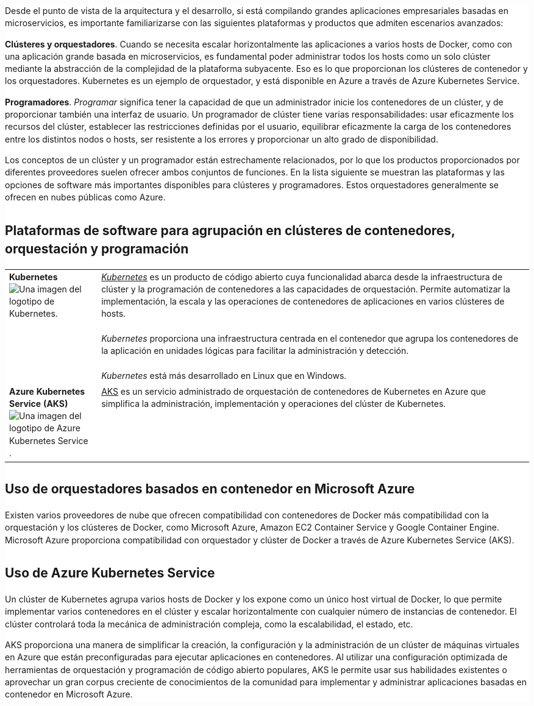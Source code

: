 Desde el punto de vista de la arquitectura y el desarrollo, si está compilando grandes aplicaciones empresariales basadas en microservicios, es importante familiarizarse con las siguientes plataformas y productos que admiten escenarios avanzados:

**Clústeres y orquestadores**. Cuando se necesita escalar horizontalmente las aplicaciones a varios hosts de Docker, como con una aplicación grande basada en microservicios, es fundamental poder administrar todos los hosts como un solo clúster mediante la abstracción de la complejidad de la plataforma subyacente. Eso es lo que proporcionan los clústeres de contenedor y los orquestadores. Kubernetes es un ejemplo de orquestador, y está disponible en Azure a través de Azure Kubernetes Service.

**Programadores**. *Programar* significa tener la capacidad de que un administrador inicie los contenedores de un clúster, y de proporcionar también una interfaz de usuario. Un programador de clúster tiene varias responsabilidades: usar eficazmente los recursos del clúster, establecer las restricciones definidas por el usuario, equilibrar eficazmente la carga de los contenedores entre los distintos nodos o hosts, ser resistente a los errores y proporcionar un alto grado de disponibilidad.

Los conceptos de un clúster y un programador están estrechamente relacionados, por lo que los productos proporcionados por diferentes proveedores suelen ofrecer ambos conjuntos de funciones. En la lista siguiente se muestran las plataformas y las opciones de software más importantes disponibles para clústeres y programadores. Estos orquestadores generalmente se ofrecen en nubes públicas como Azure.

## <a name="software-platforms-for-container-clustering-orchestration-and-scheduling"></a>Plataformas de software para agrupación en clústeres de contenedores, orquestación y programación

|     |   |
|-----|---|
| **Kubernetes** <br> ![Una imagen del logotipo de Kubernetes.](./media/scalable-available-multi-container-microservice-applications/kubernetes-container-orchestration-system-logo.png) | [*Kubernetes*](https://kubernetes.io/) es un producto de código abierto cuya funcionalidad abarca desde la infraestructura de clúster y la programación de contenedores a las capacidades de orquestación. Permite automatizar la implementación, la escala y las operaciones de contenedores de aplicaciones en varios clústeres de hosts. <br><br> *Kubernetes* proporciona una infraestructura centrada en el contenedor que agrupa los contenedores de la aplicación en unidades lógicas para facilitar la administración y detección. <br><br> *Kubernetes* está más desarrollado en Linux que en Windows. |
| **Azure Kubernetes Service (AKS)** <br> ![Una imagen del logotipo de Azure Kubernetes Service](./media/scalable-available-multi-container-microservice-applications/azure-kubernetes-service-logo.png). | [AKS](https://azure.microsoft.com/services/kubernetes-service/) es un servicio administrado de orquestación de contenedores de Kubernetes en Azure que simplifica la administración, implementación y operaciones del clúster de Kubernetes. |

## <a name="using-container-based-orchestrators-in-microsoft-azure"></a>Uso de orquestadores basados en contenedor en Microsoft Azure

Existen varios proveedores de nube que ofrecen compatibilidad con contenedores de Docker más compatibilidad con la orquestación y los clústeres de Docker, como Microsoft Azure, Amazon EC2 Container Service y Google Container Engine. Microsoft Azure proporciona compatibilidad con orquestador y clúster de Docker a través de Azure Kubernetes Service (AKS).

## <a name="using-azure-kubernetes-service"></a>Uso de Azure Kubernetes Service

Un clúster de Kubernetes agrupa varios hosts de Docker y los expone como un único host virtual de Docker, lo que permite implementar varios contenedores en el clúster y escalar horizontalmente con cualquier número de instancias de contenedor. El clúster controlará toda la mecánica de administración compleja, como la escalabilidad, el estado, etc.

AKS proporciona una manera de simplificar la creación, la configuración y la administración de un clúster de máquinas virtuales en Azure que están preconfiguradas para ejecutar aplicaciones en contenedores. Al utilizar una configuración optimizada de herramientas de orquestación y programación de código abierto populares, AKS le permite usar sus habilidades existentes o aprovechar un gran corpus creciente de conocimientos de la comunidad para implementar y administrar aplicaciones basadas en contenedor en Microsoft Azure.
